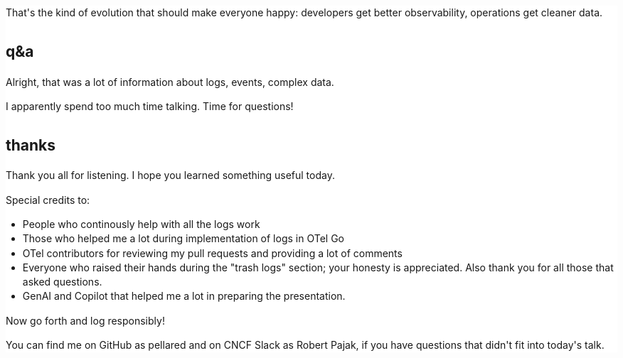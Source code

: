 That's the kind of evolution that should make everyone happy: developers get better observability, operations get cleaner data.

## q&a

Alright, that was a lot of information about logs, events, complex data.

I apparently spend too much time talking.
Time for questions!

## thanks

Thank you all for listening.
I hope you learned something useful today.

Special credits to:

- People who continously help with all the logs work
- Those who helped me a lot during implementation of logs in OTel Go 
- OTel contributors for reviewing my pull requests and providing a lot of comments
- Everyone who raised their hands during the "trash logs" section; your honesty is appreciated. Also thank you for all those that asked questions.
- GenAI and Copilot that helped me a lot in preparing the presentation.

Now go forth and log responsibly!

You can find me on GitHub as pellared and on CNCF Slack as Robert Pajak, if you have questions that didn't fit into today's talk.
